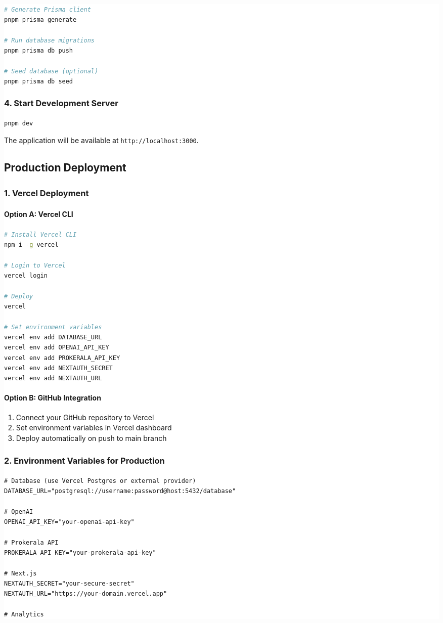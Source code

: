 ```bash
# Generate Prisma client
pnpm prisma generate

# Run database migrations
pnpm prisma db push

# Seed database (optional)
pnpm prisma db seed
```

### 4. Start Development Server

```bash
pnpm dev
```

The application will be available at `http://localhost:3000`.

## Production Deployment

### 1. Vercel Deployment

#### Option A: Vercel CLI

```bash
# Install Vercel CLI
npm i -g vercel

# Login to Vercel
vercel login

# Deploy
vercel

# Set environment variables
vercel env add DATABASE_URL
vercel env add OPENAI_API_KEY
vercel env add PROKERALA_API_KEY
vercel env add NEXTAUTH_SECRET
vercel env add NEXTAUTH_URL
```

#### Option B: GitHub Integration

1. Connect your GitHub repository to Vercel
2. Set environment variables in Vercel dashboard
3. Deploy automatically on push to main branch

### 2. Environment Variables for Production

```env
# Database (use Vercel Postgres or external provider)
DATABASE_URL="postgresql://username:password@host:5432/database"

# OpenAI
OPENAI_API_KEY="your-openai-api-key"

# Prokerala API
PROKERALA_API_KEY="your-prokerala-api-key"

# Next.js
NEXTAUTH_SECRET="your-secure-secret"
NEXTAUTH_URL="https://your-domain.vercel.app"

# Analytics
```